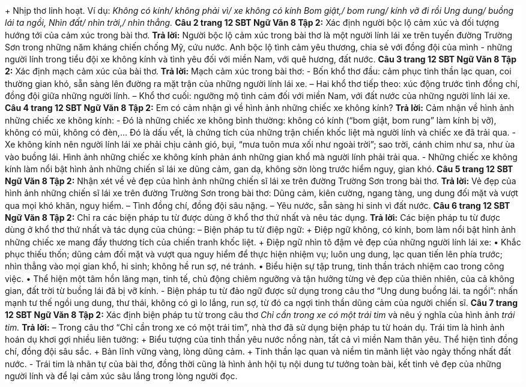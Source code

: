 \+ Nhịp thơ linh hoạt. Ví dụ:
_Không có kính/ không phải vì/ xe không có kính_
 _Bom giật,/ bom rung/ kính vỡ đi rồi_
 _Ung dung/ buồng lái ta ngồi,_
_Nhìn đất/ nhìn trời,/ nhìn thẳng._
**Câu 2 trang 12 SBT Ngữ Văn 8 Tập 2:** Xác định người bộc lộ cảm xúc và đối tượng hướng tới của cảm xúc trong bài thơ.
**Trả lời:**
Người bộc lộ cảm xúc trong bài thơ là một người lính lái xe trên tuyến đường Trường Sơn trong những năm kháng chiến chống Mỹ, cứu nước. Anh bộc lộ tình cảm yêu thương, chia sẻ với đồng đội của mình - những người lính trong tiểu đội xe không kính và tình yêu đối với miền Nam, với quê hương, đất nước.
**Câu 3 trang 12 SBT Ngữ Văn 8 Tập 2:** Xác định mạch cảm xúc của bài thơ.
**Trả lời:**
Mạch cảm xúc trong bài thơ:
\- Bốn khổ thơ đầu: cảm phục tinh thần lạc quan, coi thường gian khó, sẵn sàng lên đường ra mặt trận của những người lính lái xe.
– Hai khổ thơ tiếp theo: xúc động trước tình đồng chí, đồng đội giữa những người lính.
– Khổ thơ cuối: ngưỡng mộ tình cảm đối với miền Nam, với đất nước của những người lính lái xe.
**Câu 4 trang 12 SBT Ngữ Văn 8 Tập 2:** Em có cảm nhận gì về hình ảnh những chiếc xe không kính?
**Trả lời:**
Cảm nhận về hình ảnh những chiếc xe không kính:
\- Đó là những chiếc xe không bình thường: không có kính \(“bom giật, bom rung” làm kính bị vỡ\), không có mũi, không có đèn,... Đó là dấu vết, là chứng tích của những trận chiến khốc liệt mà người lính và chiếc xe đã trải qua.
\- Xe không kính nên người lính lái xe phải chịu cảnh gió, bụi, “mưa tuôn mưa xối như ngoài trời”; sao trời, cánh chim như sa, như ùa vào buồng lái. Hình ảnh những chiếc xe không kính phản ánh những gian khổ mà người lính phải trải qua.
\- Những chiếc xe không kính làm nổi bật hình ảnh những chiến sĩ lái xe dũng cảm, gan dạ, không sờn lòng trước hiểm nguy, gian khó.
**Câu 5 trang 12 SBT Ngữ Văn 8 Tập 2:** Nhận xét về vẻ đẹp của hình ảnh những chiến sĩ lái xe trên đường Trường Sơn trong bài thơ.
**Trả lời:**
Vẻ đẹp của hình ảnh những chiến sĩ lái xe trên đường Trường Sơn trong bài thơ:
Dũng cảm, kiên cường, ngang tàng, ung dung đối mặt và vượt qua mọi khó khăn, nguy hiểm.
– Tình đồng chí, đồng đội sâu nặng.
– Yêu nước, sẵn sàng hi sinh vì đất nước.
**Câu 6 trang 12 SBT Ngữ Văn 8 Tập 2:** Chỉ ra các biện pháp tu từ được dùng ở khổ thơ thứ nhất và nêu tác dụng.
**Trả lời:**
Các biện pháp tu từ được dùng ở khổ thơ thứ nhất và tác dụng của chúng:
– Biện pháp tu từ điệp ngữ:
\+ Điệp ngữ không, có kính, bom làm nổi bật hình ảnh những chiếc xe mang
đầy thương tích của chiến tranh khốc liệt.
\+ Điệp ngữ nhìn tô đậm vẻ đẹp của những người lính lái xe:
• Khắc phục thiếu thốn; dũng cảm đối mặt và vượt qua nguy hiểm để thực hiện nhiệm vụ; luôn ung dung, lạc quan tiến lên phía trước; nhìn thẳng vào mọi gian khổ, hi sinh; không hề run sợ, né tránh.
• Biểu hiện sự tập trung, tinh thần trách nhiệm cao trong công việc.
• Thể hiện một tâm hồn lãng mạn, tinh tế, chủ động chiêm ngưỡng và tận hưởng từng vẻ đẹp của thiên nhiên, của cả không gian, đất trời từ buồng lái đã bị vỡ kính.
\- Biện pháp tu từ đảo ngữ được sử dụng trong câu thơ “Ung dung buồng lái. ta ngồi”: nhấn mạnh tư thế ngồi ung dung, thư thái, không có gì lo lắng, run sợ, từ đó ca ngợi tinh thần dũng cảm của người chiến sĩ.
**Câu 7 trang 12 SBT Ngữ Văn 8 Tập 2:** Xác định biện pháp tu từ trong câu thơ _Chỉ cần trong xe có một trái tim_ và nêu ý nghĩa của hình ảnh _trái tim._
**Trả lời:**
– Trong câu thơ “Chỉ cần trong xe có một trái tim”, nhà thơ đã sử dụng biện pháp tu từ hoán dụ. Trái tim là hình ảnh hoán dụ khơi gợi nhiều liên tưởng:
\+ Biểu tượng của tinh thần yêu nước nồng nàn, tất cả vì miền Nam thân yêu. Thể hiện tình đồng chí, đồng đội sâu sắc.
\+ Bản lĩnh vững vàng, lòng dũng cảm.
\+ Tinh thần lạc quan và niềm tin mãnh liệt vào ngày thống nhất đất nước.
\- Trái tim là nhãn tự của bài thơ, đồng thời cũng là hình ảnh hội tụ nội dung tư tưởng toàn bài, kết tinh vẻ đẹp của những người lính và để lại cảm xúc sâu lắng trong lòng người đọc.